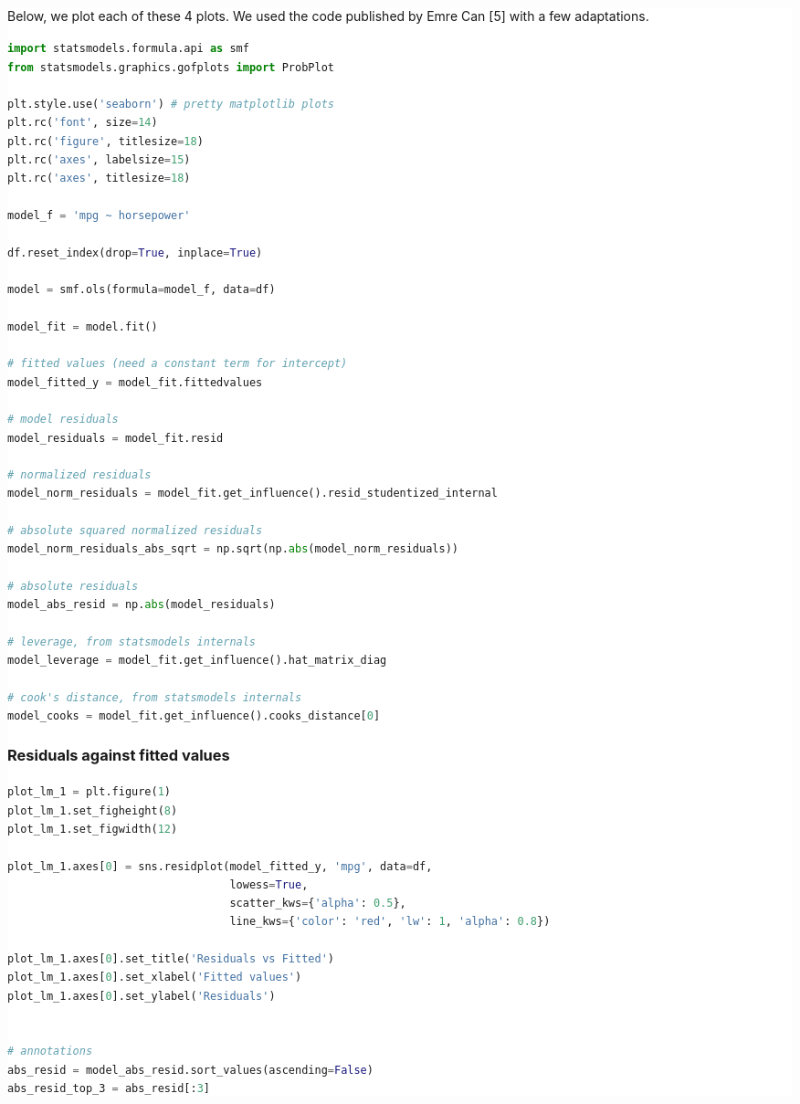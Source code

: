 Below, we plot each of these 4 plots. We used the code published by Emre Can [5] with a few adaptations.


```python
import statsmodels.formula.api as smf
from statsmodels.graphics.gofplots import ProbPlot

plt.style.use('seaborn') # pretty matplotlib plots
plt.rc('font', size=14)
plt.rc('figure', titlesize=18)
plt.rc('axes', labelsize=15)
plt.rc('axes', titlesize=18)

model_f = 'mpg ~ horsepower'

df.reset_index(drop=True, inplace=True)

model = smf.ols(formula=model_f, data=df)

model_fit = model.fit()

# fitted values (need a constant term for intercept)
model_fitted_y = model_fit.fittedvalues

# model residuals
model_residuals = model_fit.resid

# normalized residuals
model_norm_residuals = model_fit.get_influence().resid_studentized_internal

# absolute squared normalized residuals
model_norm_residuals_abs_sqrt = np.sqrt(np.abs(model_norm_residuals))

# absolute residuals
model_abs_resid = np.abs(model_residuals)

# leverage, from statsmodels internals
model_leverage = model_fit.get_influence().hat_matrix_diag

# cook's distance, from statsmodels internals
model_cooks = model_fit.get_influence().cooks_distance[0]
```

### Residuals against fitted values


```python
plot_lm_1 = plt.figure(1)
plot_lm_1.set_figheight(8)
plot_lm_1.set_figwidth(12)

plot_lm_1.axes[0] = sns.residplot(model_fitted_y, 'mpg', data=df,
                                  lowess=True,
                                  scatter_kws={'alpha': 0.5},
                                  line_kws={'color': 'red', 'lw': 1, 'alpha': 0.8})

plot_lm_1.axes[0].set_title('Residuals vs Fitted')
plot_lm_1.axes[0].set_xlabel('Fitted values')
plot_lm_1.axes[0].set_ylabel('Residuals')


# annotations
abs_resid = model_abs_resid.sort_values(ascending=False)
abs_resid_top_3 = abs_resid[:3]

```